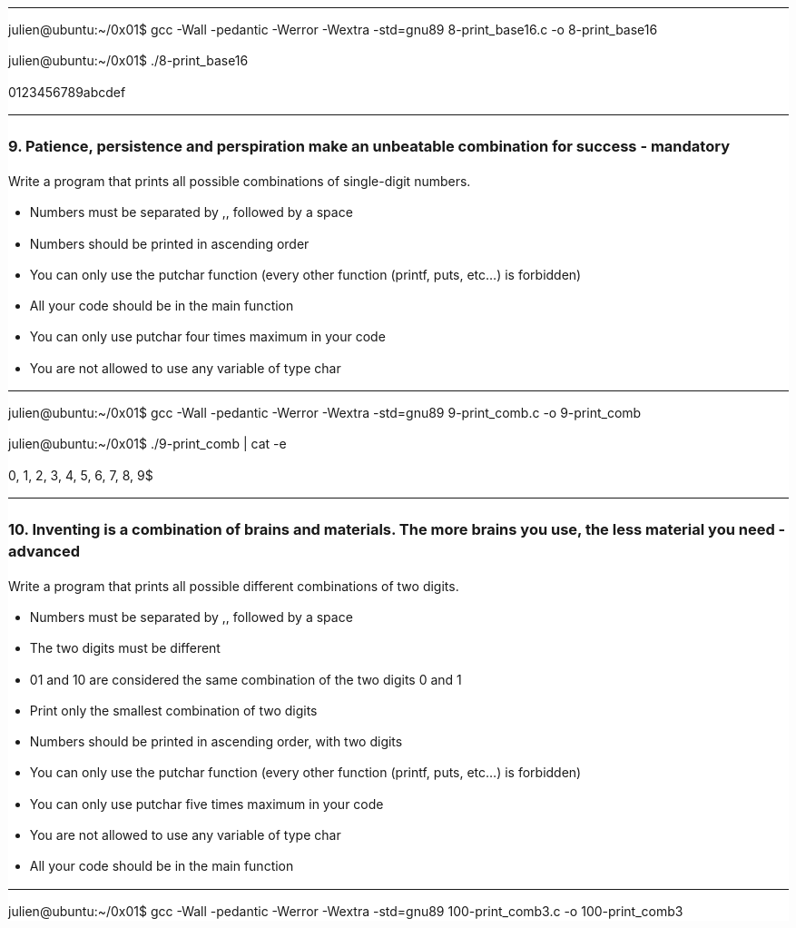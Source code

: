 -----
julien@ubuntu:~/0x01$ gcc -Wall -pedantic -Werror -Wextra -std=gnu89 8-print_base16.c -o 8-print_base16

julien@ubuntu:~/0x01$ ./8-print_base16

0123456789abcdef

-----

### 9. Patience, persistence and perspiration make an unbeatable combination for success - mandatory

Write a program that prints all possible combinations of single-digit numbers.

* Numbers must be separated by ,, followed by a space

* Numbers should be printed in ascending order

* You can only use the putchar function (every other function (printf, puts, etc…) is forbidden)

* All your code should be in the main function

* You can only use putchar four times maximum in your code

* You are not allowed to use any variable of type char

----
julien@ubuntu:~/0x01$ gcc -Wall -pedantic -Werror -Wextra -std=gnu89 9-print_comb.c -o 9-print_comb

julien@ubuntu:~/0x01$ ./9-print_comb | cat -e

0, 1, 2, 3, 4, 5, 6, 7, 8, 9$

----

### 10. Inventing is a combination of brains and materials. The more brains you use, the less material you need  - advanced

Write a program that prints all possible different combinations of two digits.

* Numbers must be separated by ,, followed by a space

* The two digits must be different

* 01 and 10 are considered the same combination of the two digits 0 and 1

* Print only the smallest combination of two digits

* Numbers should be printed in ascending order, with two digits

* You can only use the putchar function (every other function (printf, puts, etc…) is forbidden)

* You can only use putchar five times maximum in your code

* You are not allowed to use any variable of type char

* All your code should be in the main function

_____
julien@ubuntu:~/0x01$ gcc -Wall -pedantic -Werror -Wextra -std=gnu89 100-print_comb3.c -o 100-print_comb3
